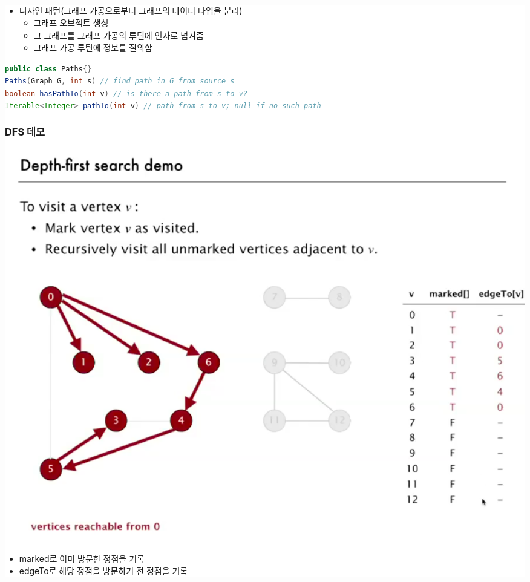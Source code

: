 - 디자인 패턴(그래프 가공으로부터 그래프의 데이터 타입을 분리)
  - 그래프 오브젝트 생성
  - 그 그래프를 그래프 가공의 루틴에 인자로 넘겨줌
  - 그래프 가공 루틴에 정보를 질의함

```java
public class Paths{}
Paths(Graph G, int s) // find path in G from source s
boolean hasPathTo(int v) // is there a path from s to v?
Iterable<Integer> pathTo(int v) // path from s to v; null if no such path

```

### DFS 데모

![dfs_demo](./images/dfs_demo.png)

- marked로 이미 방문한 정점을 기록
- edgeTo로 해당 정점을 방문하기 전 정점을 기록
